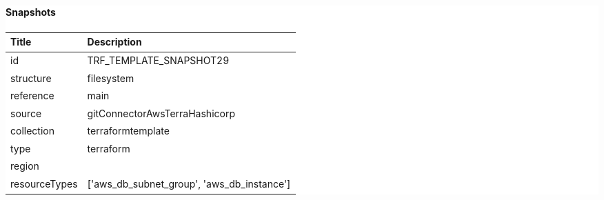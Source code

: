 #### Snapshots
| Title         | Description                                                                                                                                                                                                                                                                                                                                                                                                                                                                                                                                                                        |
|:--------------|:-----------------------------------------------------------------------------------------------------------------------------------------------------------------------------------------------------------------------------------------------------------------------------------------------------------------------------------------------------------------------------------------------------------------------------------------------------------------------------------------------------------------------------------------------------------------------------------|
| id            | TRF_TEMPLATE_SNAPSHOT29                                                                                                                                                                                                                                                                                                                                                                                                                                                                                                                                                            |
| structure     | filesystem                                                                                                                                                                                                                                                                                                                                                                                                                                                                                                                                                                         |
| reference     | main                                                                                                                                                                                                                                                                                                                                                                                                                                                                                                                                                                               |
| source        | gitConnectorAwsTerraHashicorp                                                                                                                                                                                                                                                                                                                                                                                                                                                                                                                                                      |
| collection    | terraformtemplate                                                                                                                                                                                                                                                                                                                                                                                                                                                                                                                                                                  |
| type          | terraform                                                                                                                                                                                                                                                                                                                                                                                                                                                                                                                                                                          |
| region        |                                                                                                                                                                                                                                                                                                                                                                                                                                                                                                                                                                                    |
| resourceTypes | ['aws_db_subnet_group', 'aws_db_instance']                                                                                                                                                                                                                                                                                                                                                                                                                                                                                                                                         |